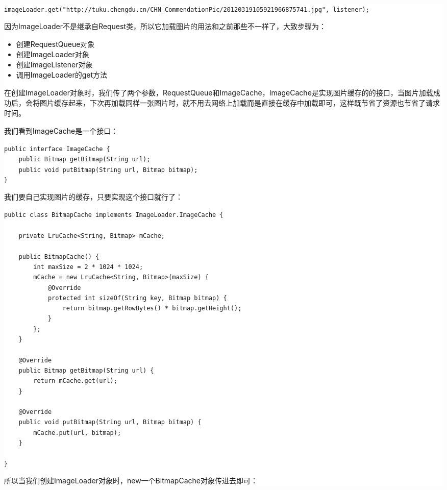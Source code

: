 ```
imageLoader.get("http://tuku.chengdu.cn/CHN_CommendationPic/20120319105921966875741.jpg", listener);
```

因为ImageLoader不是继承自Request类，所以它加载图片的用法和之前那些不一样了，大致步骤为：

- 创建RequestQueue对象
- 创建ImageLoader对象
- 创建ImageListener对象
- 调用ImageLoader的get方法

在创建ImageLoader对象时，我们传了两个参数，RequestQueue和ImageCache，ImageCache是实现图片缓存的的接口，当图片加载成功后，会将图片缓存起来，下次再加载同样一张图片时，就不用去网络上加载而是直接在缓存中加载即可，这样既节省了资源也节省了请求时间。

我们看到ImageCache是一个接口：

```
public interface ImageCache {
	public Bitmap getBitmap(String url);
	public void putBitmap(String url, Bitmap bitmap);
}
```

我们要自己实现图片的缓存，只要实现这个接口就行了：

```
public class BitmapCache implements ImageLoader.ImageCache {

	private LruCache<String, Bitmap> mCache;

	public BitmapCache() {
		int maxSize = 2 * 1024 * 1024;
		mCache = new LruCache<String, Bitmap>(maxSize) {
			@Override
			protected int sizeOf(String key, Bitmap bitmap) {
				return bitmap.getRowBytes() * bitmap.getHeight();
			}
		};
	}

	@Override
	public Bitmap getBitmap(String url) {
		return mCache.get(url);
	}

	@Override
	public void putBitmap(String url, Bitmap bitmap) {
		mCache.put(url, bitmap);
	}

}
```

所以当我们创建ImageLoader对象时，new一个BitmapCache对象传进去即可：
